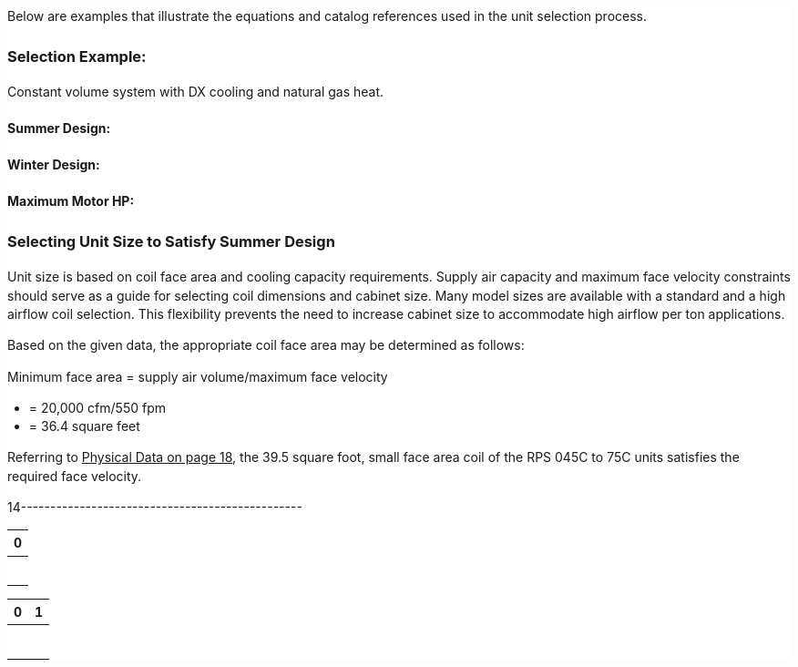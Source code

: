 Below are examples that illustrate the equations and catalog references used in the unit selection process.

### **Selection Example:**

Constant volume system with DX cooling and natural gas heat.


#### **Summer Design:**


#### **Winter Design:**


#### **Maximum Motor HP:**


### **Selecting Unit Size to Satisfy Summer Design**

Unit size is based on coil face area and cooling capacity requirements. Supply air capacity and maximum face velocity constraints should serve as a guide for selecting coil dimensions and cabinet size. Many model sizes are available with a standard and a high airflow coil selection. This flexibility prevents the need to increase cabinet size to accommodate high airflow per ton applications.

Based on the given data, the appropriate coil face area may be determined as follows:

Minimum face area = supply air volume/maximum face velocity

- = 20,000 cfm/550 fpm
- = 36.4 square feet

Referring to [Physical Data on page 18](#page-17-1), the 39.5 square foot, small face area coil of the RPS 045C to 75C units satisfies the required face velocity.

14------------------------------------------------

| 0   |
|:----|
|     |
|     |
|     |
|     |
|     |
|     |

| 0   | 1   |
|:----|:----|
|     |     |
|     |     |
|     |     |
|     |     |
|     |     |
|     |     |
|     |     |
